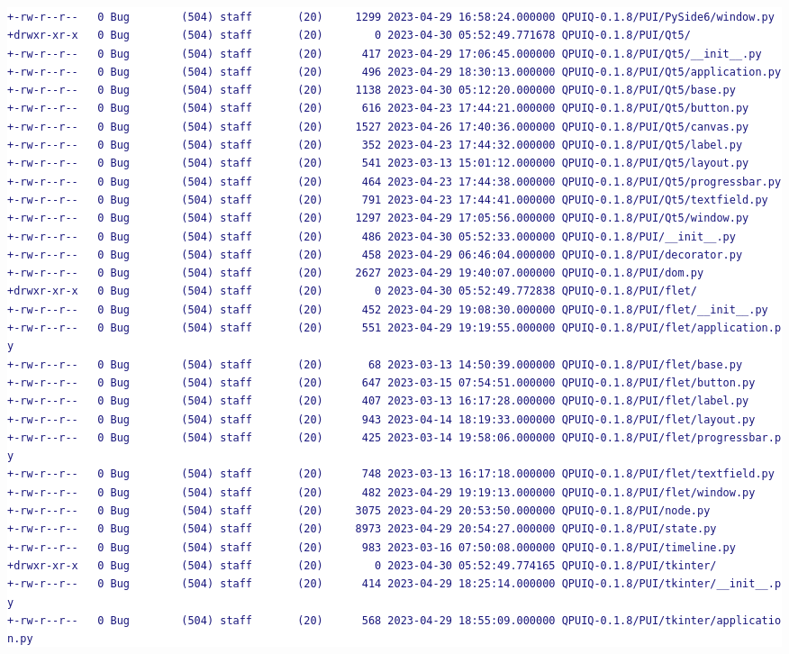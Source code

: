 ```diff
+-rw-r--r--   0 Bug        (504) staff       (20)     1299 2023-04-29 16:58:24.000000 QPUIQ-0.1.8/PUI/PySide6/window.py
+drwxr-xr-x   0 Bug        (504) staff       (20)        0 2023-04-30 05:52:49.771678 QPUIQ-0.1.8/PUI/Qt5/
+-rw-r--r--   0 Bug        (504) staff       (20)      417 2023-04-29 17:06:45.000000 QPUIQ-0.1.8/PUI/Qt5/__init__.py
+-rw-r--r--   0 Bug        (504) staff       (20)      496 2023-04-29 18:30:13.000000 QPUIQ-0.1.8/PUI/Qt5/application.py
+-rw-r--r--   0 Bug        (504) staff       (20)     1138 2023-04-30 05:12:20.000000 QPUIQ-0.1.8/PUI/Qt5/base.py
+-rw-r--r--   0 Bug        (504) staff       (20)      616 2023-04-23 17:44:21.000000 QPUIQ-0.1.8/PUI/Qt5/button.py
+-rw-r--r--   0 Bug        (504) staff       (20)     1527 2023-04-26 17:40:36.000000 QPUIQ-0.1.8/PUI/Qt5/canvas.py
+-rw-r--r--   0 Bug        (504) staff       (20)      352 2023-04-23 17:44:32.000000 QPUIQ-0.1.8/PUI/Qt5/label.py
+-rw-r--r--   0 Bug        (504) staff       (20)      541 2023-03-13 15:01:12.000000 QPUIQ-0.1.8/PUI/Qt5/layout.py
+-rw-r--r--   0 Bug        (504) staff       (20)      464 2023-04-23 17:44:38.000000 QPUIQ-0.1.8/PUI/Qt5/progressbar.py
+-rw-r--r--   0 Bug        (504) staff       (20)      791 2023-04-23 17:44:41.000000 QPUIQ-0.1.8/PUI/Qt5/textfield.py
+-rw-r--r--   0 Bug        (504) staff       (20)     1297 2023-04-29 17:05:56.000000 QPUIQ-0.1.8/PUI/Qt5/window.py
+-rw-r--r--   0 Bug        (504) staff       (20)      486 2023-04-30 05:52:33.000000 QPUIQ-0.1.8/PUI/__init__.py
+-rw-r--r--   0 Bug        (504) staff       (20)      458 2023-04-29 06:46:04.000000 QPUIQ-0.1.8/PUI/decorator.py
+-rw-r--r--   0 Bug        (504) staff       (20)     2627 2023-04-29 19:40:07.000000 QPUIQ-0.1.8/PUI/dom.py
+drwxr-xr-x   0 Bug        (504) staff       (20)        0 2023-04-30 05:52:49.772838 QPUIQ-0.1.8/PUI/flet/
+-rw-r--r--   0 Bug        (504) staff       (20)      452 2023-04-29 19:08:30.000000 QPUIQ-0.1.8/PUI/flet/__init__.py
+-rw-r--r--   0 Bug        (504) staff       (20)      551 2023-04-29 19:19:55.000000 QPUIQ-0.1.8/PUI/flet/application.py
+-rw-r--r--   0 Bug        (504) staff       (20)       68 2023-03-13 14:50:39.000000 QPUIQ-0.1.8/PUI/flet/base.py
+-rw-r--r--   0 Bug        (504) staff       (20)      647 2023-03-15 07:54:51.000000 QPUIQ-0.1.8/PUI/flet/button.py
+-rw-r--r--   0 Bug        (504) staff       (20)      407 2023-03-13 16:17:28.000000 QPUIQ-0.1.8/PUI/flet/label.py
+-rw-r--r--   0 Bug        (504) staff       (20)      943 2023-04-14 18:19:33.000000 QPUIQ-0.1.8/PUI/flet/layout.py
+-rw-r--r--   0 Bug        (504) staff       (20)      425 2023-03-14 19:58:06.000000 QPUIQ-0.1.8/PUI/flet/progressbar.py
+-rw-r--r--   0 Bug        (504) staff       (20)      748 2023-03-13 16:17:18.000000 QPUIQ-0.1.8/PUI/flet/textfield.py
+-rw-r--r--   0 Bug        (504) staff       (20)      482 2023-04-29 19:19:13.000000 QPUIQ-0.1.8/PUI/flet/window.py
+-rw-r--r--   0 Bug        (504) staff       (20)     3075 2023-04-29 20:53:50.000000 QPUIQ-0.1.8/PUI/node.py
+-rw-r--r--   0 Bug        (504) staff       (20)     8973 2023-04-29 20:54:27.000000 QPUIQ-0.1.8/PUI/state.py
+-rw-r--r--   0 Bug        (504) staff       (20)      983 2023-03-16 07:50:08.000000 QPUIQ-0.1.8/PUI/timeline.py
+drwxr-xr-x   0 Bug        (504) staff       (20)        0 2023-04-30 05:52:49.774165 QPUIQ-0.1.8/PUI/tkinter/
+-rw-r--r--   0 Bug        (504) staff       (20)      414 2023-04-29 18:25:14.000000 QPUIQ-0.1.8/PUI/tkinter/__init__.py
+-rw-r--r--   0 Bug        (504) staff       (20)      568 2023-04-29 18:55:09.000000 QPUIQ-0.1.8/PUI/tkinter/application.py
```